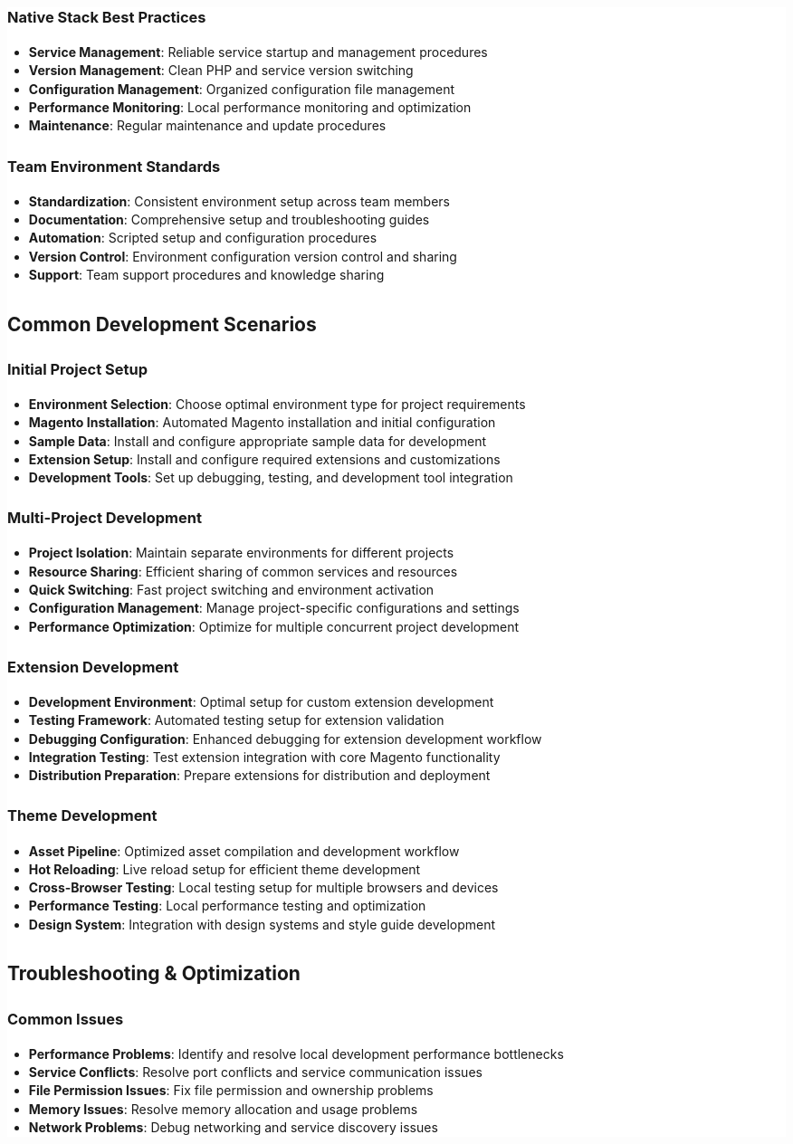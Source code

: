 ### Native Stack Best Practices
- **Service Management**: Reliable service startup and management procedures
- **Version Management**: Clean PHP and service version switching
- **Configuration Management**: Organized configuration file management
- **Performance Monitoring**: Local performance monitoring and optimization
- **Maintenance**: Regular maintenance and update procedures

### Team Environment Standards
- **Standardization**: Consistent environment setup across team members
- **Documentation**: Comprehensive setup and troubleshooting guides
- **Automation**: Scripted setup and configuration procedures
- **Version Control**: Environment configuration version control and sharing
- **Support**: Team support procedures and knowledge sharing

## Common Development Scenarios

### Initial Project Setup
- **Environment Selection**: Choose optimal environment type for project requirements
- **Magento Installation**: Automated Magento installation and initial configuration
- **Sample Data**: Install and configure appropriate sample data for development
- **Extension Setup**: Install and configure required extensions and customizations
- **Development Tools**: Set up debugging, testing, and development tool integration

### Multi-Project Development
- **Project Isolation**: Maintain separate environments for different projects
- **Resource Sharing**: Efficient sharing of common services and resources
- **Quick Switching**: Fast project switching and environment activation
- **Configuration Management**: Manage project-specific configurations and settings
- **Performance Optimization**: Optimize for multiple concurrent project development

### Extension Development
- **Development Environment**: Optimal setup for custom extension development
- **Testing Framework**: Automated testing setup for extension validation
- **Debugging Configuration**: Enhanced debugging for extension development workflow
- **Integration Testing**: Test extension integration with core Magento functionality
- **Distribution Preparation**: Prepare extensions for distribution and deployment

### Theme Development
- **Asset Pipeline**: Optimized asset compilation and development workflow
- **Hot Reloading**: Live reload setup for efficient theme development
- **Cross-Browser Testing**: Local testing setup for multiple browsers and devices
- **Performance Testing**: Local performance testing and optimization
- **Design System**: Integration with design systems and style guide development

## Troubleshooting & Optimization

### Common Issues
- **Performance Problems**: Identify and resolve local development performance bottlenecks
- **Service Conflicts**: Resolve port conflicts and service communication issues
- **File Permission Issues**: Fix file permission and ownership problems
- **Memory Issues**: Resolve memory allocation and usage problems
- **Network Problems**: Debug networking and service discovery issues
